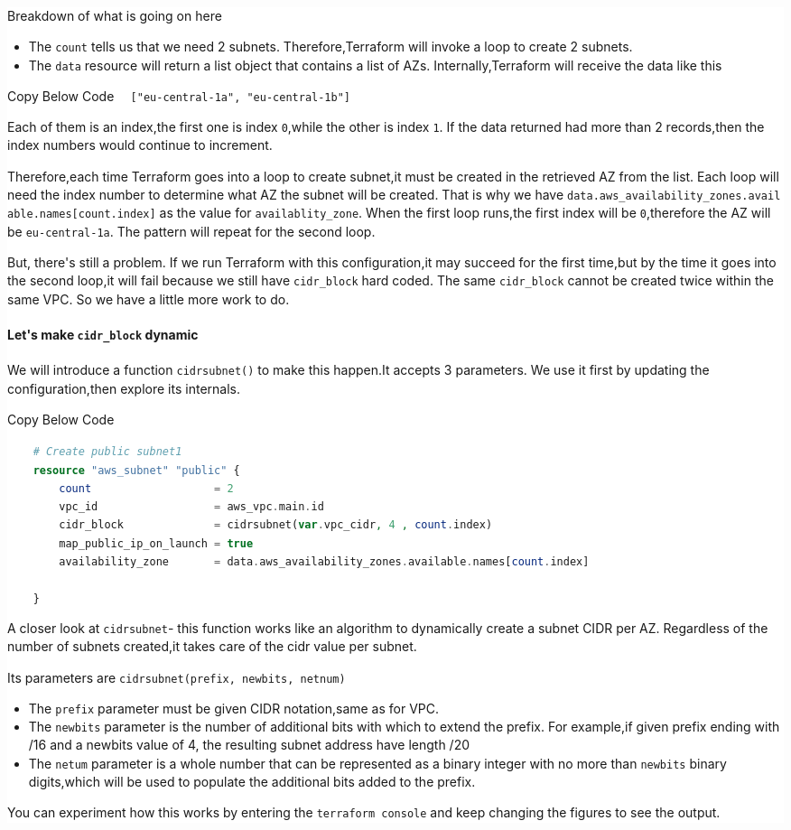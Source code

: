 Breakdown of what is going on here

- The `count` tells us that we need 2 subnets. Therefore,Terraform will invoke a loop to create 2 subnets.
- The `data` resource will return a list object that contains a list of AZs. Internally,Terraform will receive the data like this 

Copy Below Code
`  ["eu-central-1a", "eu-central-1b"]`

Each of them is an index,the first one is index `0`,while the other is index `1`. If the data returned had more than 2 records,then the index numbers would continue to increment.

Therefore,each time Terraform goes into a loop to create subnet,it must be created in the retrieved AZ from the list. Each loop will need the index number to determine what AZ the subnet will be created. That is why we have `data.aws_availability_zones.available.names[count.index]` as the value for `availablity_zone`. When the first loop runs,the first index will be `0`,therefore the AZ will be `eu-central-1a`. The pattern will repeat for the second loop.

But, there's still a problem. If we run Terraform with this configuration,it may succeed for the first time,but by the time it goes into the second loop,it will fail because we still have `cidr_block` hard coded. The same `cidr_block` cannot be created twice within the same VPC. So we have a little more work to do.

#### Let's make `cidr_block` dynamic

We will introduce a function `cidrsubnet()` to make this happen.It accepts 3 parameters. We use it first by updating the configuration,then explore its internals.

Copy Below Code
```php
    # Create public subnet1
    resource "aws_subnet" "public" { 
        count                   = 2
        vpc_id                  = aws_vpc.main.id
        cidr_block              = cidrsubnet(var.vpc_cidr, 4 , count.index)
        map_public_ip_on_launch = true
        availability_zone       = data.aws_availability_zones.available.names[count.index]

    }
```

A closer look at `cidrsubnet`- this function works like an algorithm to dynamically create a subnet CIDR per AZ. Regardless of the number of subnets created,it takes care of the cidr value per subnet.

Its parameters are `cidrsubnet(prefix, newbits, netnum)` 

- The `prefix` parameter must be given CIDR notation,same as for VPC.
- The `newbits` parameter is the number of additional bits with which to extend the prefix. For example,if given prefix ending with /16 and a newbits value of 4, the resulting subnet address have length /20
- The `netum` parameter is a whole number that can be represented as a binary integer with no more than `newbits` binary digits,which will be used to populate the additional bits added to the prefix.

You can experiment how this works by entering the `terraform console` and keep changing the figures to see the output.

